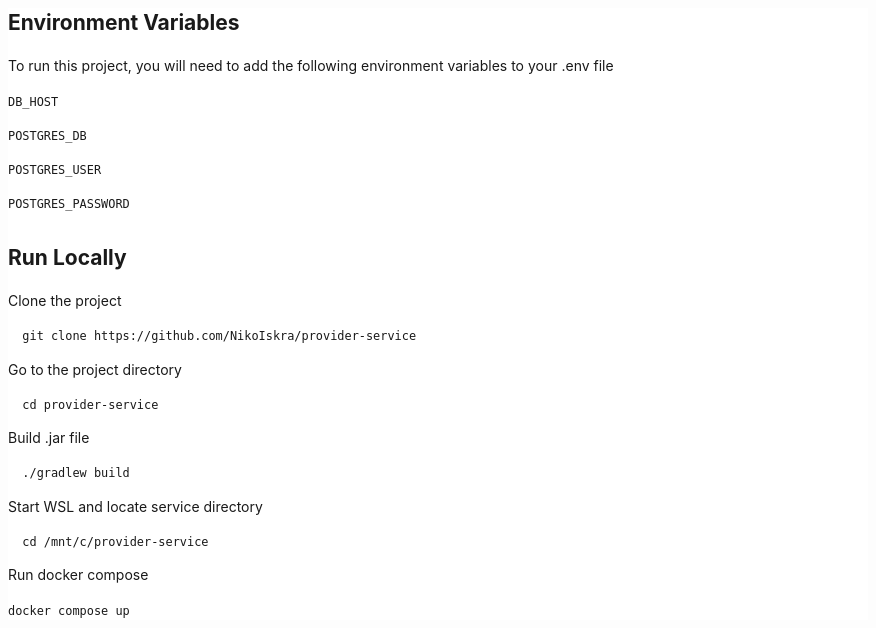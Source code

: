 ## Environment Variables

To run this project, you will need to add the following environment variables to your .env file

`DB_HOST`

`POSTGRES_DB`

`POSTGRES_USER`

`POSTGRES_PASSWORD`


## Run Locally

Clone the project

```
  git clone https://github.com/NikoIskra/provider-service
```

Go to the project directory

```
  cd provider-service
```

Build .jar file

```
  ./gradlew build
```

Start WSL and locate service directory

```
  cd /mnt/c/provider-service
```

Run docker compose

```
docker compose up
```

